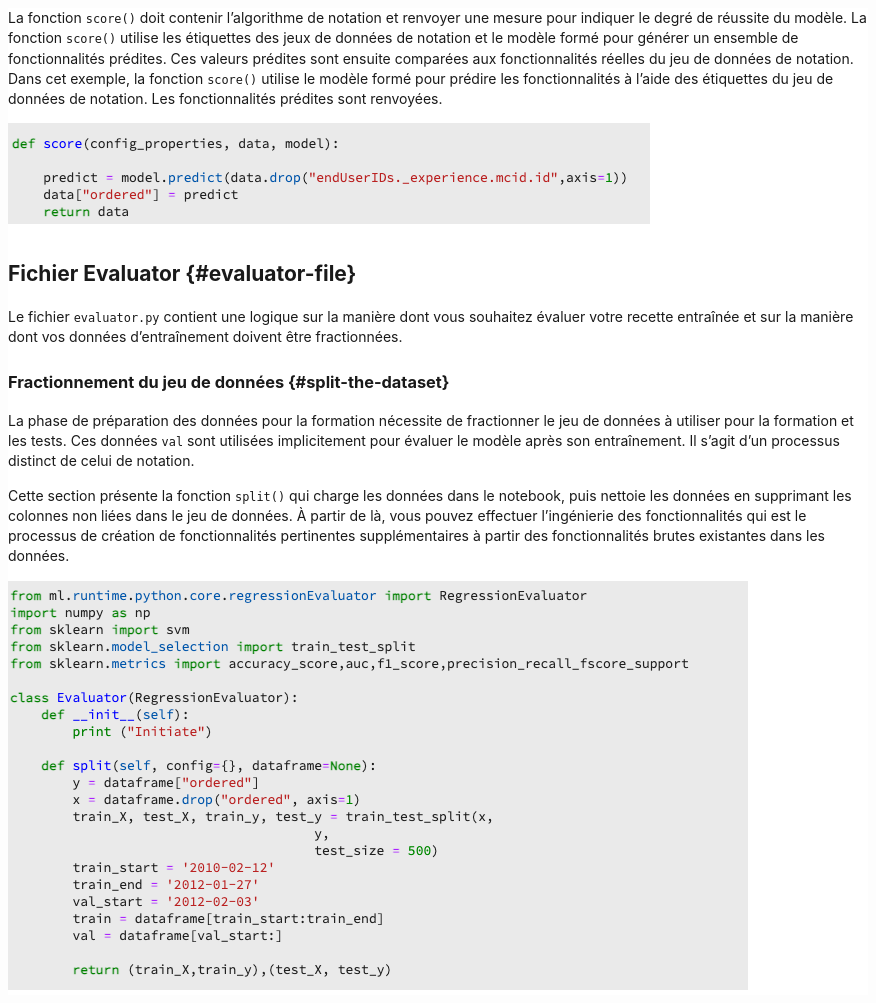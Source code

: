 La fonction `score()` doit contenir l’algorithme de notation et renvoyer une mesure pour indiquer le degré de réussite du modèle. La fonction `score()` utilise les étiquettes des jeux de données de notation et le modèle formé pour générer un ensemble de fonctionnalités prédites. Ces valeurs prédites sont ensuite comparées aux fonctionnalités réelles du jeu de données de notation. Dans cet exemple, la fonction `score()` utilise le modèle formé pour prédire les fonctionnalités à l’aide des étiquettes du jeu de données de notation. Les fonctionnalités prédites sont renvoyées.

![score def](../images/jupyterlab/create-recipe/def_score.png)

## Fichier Evaluator {#evaluator-file}

Le fichier `evaluator.py` contient une logique sur la manière dont vous souhaitez évaluer votre recette entraînée et sur la manière dont vos données d’entraînement doivent être fractionnées.

### Fractionnement du jeu de données {#split-the-dataset}

La phase de préparation des données pour la formation nécessite de fractionner le jeu de données à utiliser pour la formation et les tests. Ces données `val` sont utilisées implicitement pour évaluer le modèle après son entraînement. Il s’agit d’un processus distinct de celui de notation.

Cette section présente la fonction `split()` qui charge les données dans le notebook, puis nettoie les données en supprimant les colonnes non liées dans le jeu de données. À partir de là, vous pouvez effectuer l’ingénierie des fonctionnalités qui est le processus de création de fonctionnalités pertinentes supplémentaires à partir des fonctionnalités brutes existantes dans les données.

![Fonction de division](../images/jupyterlab/create-recipe/split.png)

